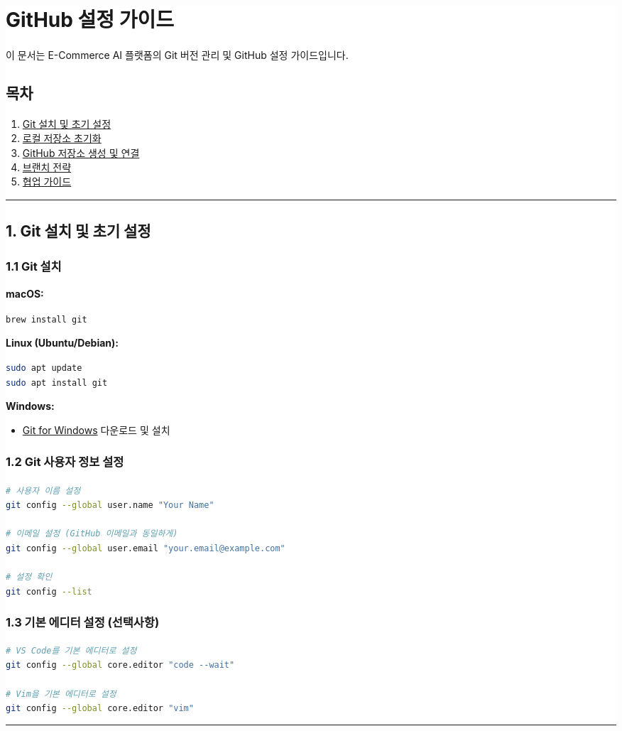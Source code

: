 # GitHub 설정 가이드

이 문서는 E-Commerce AI 플랫폼의 Git 버전 관리 및 GitHub 설정 가이드입니다.

## 목차
1. [Git 설치 및 초기 설정](#1-git-설치-및-초기-설정)
2. [로컬 저장소 초기화](#2-로컬-저장소-초기화)
3. [GitHub 저장소 생성 및 연결](#3-github-저장소-생성-및-연결)
4. [브랜치 전략](#4-브랜치-전략)
5. [협업 가이드](#5-협업-가이드)

---

## 1. Git 설치 및 초기 설정

### 1.1 Git 설치

**macOS:**
```bash
brew install git
```

**Linux (Ubuntu/Debian):**
```bash
sudo apt update
sudo apt install git
```

**Windows:**
- [Git for Windows](https://git-scm.com/download/win) 다운로드 및 설치

### 1.2 Git 사용자 정보 설정

```bash
# 사용자 이름 설정
git config --global user.name "Your Name"

# 이메일 설정 (GitHub 이메일과 동일하게)
git config --global user.email "your.email@example.com"

# 설정 확인
git config --list
```

### 1.3 기본 에디터 설정 (선택사항)

```bash
# VS Code를 기본 에디터로 설정
git config --global core.editor "code --wait"

# Vim을 기본 에디터로 설정
git config --global core.editor "vim"
```

---